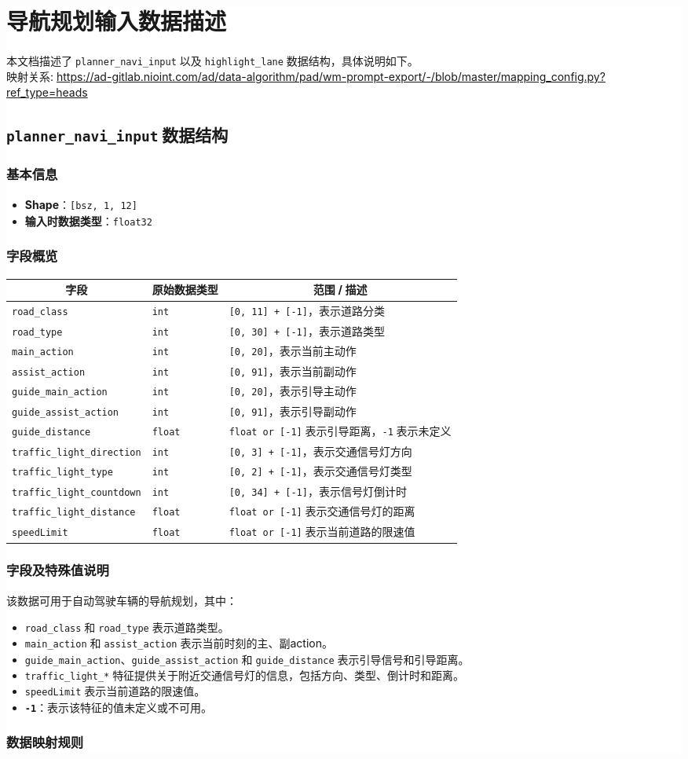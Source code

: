 # 导航规划输入数据描述

本文档描述了 `planner_navi_input` 以及 `highlight_lane` 数据结构，具体说明如下。  
映射关系: https://ad-gitlab.nioint.com/ad/data-algorithm/pad/wm-prompt-export/-/blob/master/mapping_config.py?ref_type=heads

## `planner_navi_input` 数据结构

### 基本信息
- **Shape**：`[bsz, 1, 12]`
- **输入时数据类型**：`float32`

### 字段概览

| 字段                     | 原始数据类型      | 范围 / 描述                          |
|--------------------------|---------------|---------------------------------------|
| `road_class`             | `int`         | `[0, 11] + [-1]`，表示道路分类         |
| `road_type`              | `int`         | `[0, 30] + [-1]`，表示道路类型        |
| `main_action`            | `int`         | `[0, 20]`，表示当前主动作      |
| `assist_action`          | `int`         | `[0, 91]`，表示当前副动作      |
| `guide_main_action`      | `int`         | `[0, 20]`，表示引导主动作      |
| `guide_assist_action`    | `int`         | `[0, 91]`，表示引导副动作      |
| `guide_distance`         | `float`       | `float or [-1]` 表示引导距离，`-1` 表示未定义 |
| `traffic_light_direction`| `int`         | `[0, 3] + [-1]`，表示交通信号灯方向  |
| `traffic_light_type`     | `int`         | `[0, 2] + [-1]`，表示交通信号灯类型  |
| `traffic_light_countdown`| `int`         | `[0, 34] + [-1]`，表示信号灯倒计时   |
| `traffic_light_distance` | `float`       | `float or [-1]` 表示交通信号灯的距离          |
| `speedLimit`             | `float`       | `float or [-1]` 表示当前道路的限速值          |


### 字段及特殊值说明
该数据可用于自动驾驶车辆的导航规划，其中：
- `road_class` 和 `road_type` 表示道路类型。
- `main_action` 和 `assist_action` 表示当前时刻的主、副action。
- `guide_main_action`、`guide_assist_action` 和 `guide_distance` 表示引导信号和引导距离。
- `traffic_light_*` 特征提供关于附近交通信号灯的信息，包括方向、类型、倒计时和距离。
- `speedLimit` 表示当前道路的限速值。
- **`-1`**：表示该特征的值未定义或不可用。

### 数据映射规则
